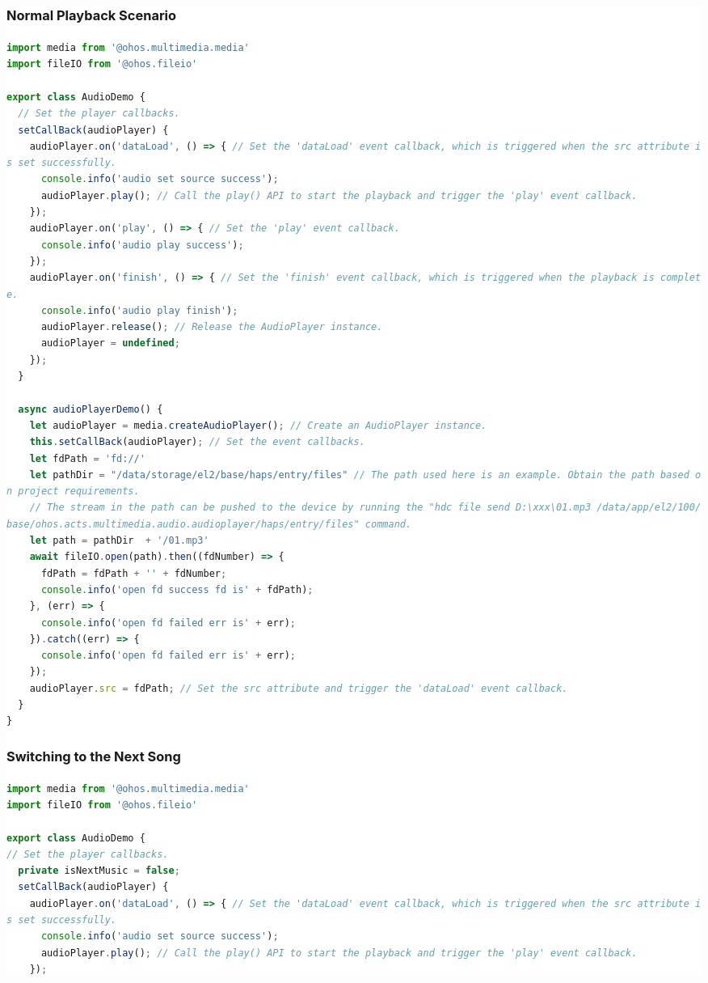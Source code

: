 ### Normal Playback Scenario

```js
import media from '@ohos.multimedia.media'
import fileIO from '@ohos.fileio'

export class AudioDemo {
  // Set the player callbacks.
  setCallBack(audioPlayer) {
    audioPlayer.on('dataLoad', () => { // Set the 'dataLoad' event callback, which is triggered when the src attribute is set successfully.
      console.info('audio set source success');
      audioPlayer.play(); // Call the play() API to start the playback and trigger the 'play' event callback.
    });
    audioPlayer.on('play', () => { // Set the 'play' event callback.
      console.info('audio play success');
    });
    audioPlayer.on('finish', () => { // Set the 'finish' event callback, which is triggered when the playback is complete.
      console.info('audio play finish');
      audioPlayer.release(); // Release the AudioPlayer instance.
      audioPlayer = undefined;
    });
  }

  async audioPlayerDemo() {
    let audioPlayer = media.createAudioPlayer(); // Create an AudioPlayer instance.
    this.setCallBack(audioPlayer); // Set the event callbacks.
    let fdPath = 'fd://'
    let pathDir = "/data/storage/el2/base/haps/entry/files" // The path used here is an example. Obtain the path based on project requirements.
    // The stream in the path can be pushed to the device by running the "hdc file send D:\xxx\01.mp3 /data/app/el2/100/base/ohos.acts.multimedia.audio.audioplayer/haps/entry/files" command.
    let path = pathDir  + '/01.mp3'
    await fileIO.open(path).then((fdNumber) => {
      fdPath = fdPath + '' + fdNumber;
      console.info('open fd success fd is' + fdPath);
    }, (err) => {
      console.info('open fd failed err is' + err);
    }).catch((err) => {
      console.info('open fd failed err is' + err);
    });
    audioPlayer.src = fdPath; // Set the src attribute and trigger the 'dataLoad' event callback.
  }
}
```

### Switching to the Next Song

```js
import media from '@ohos.multimedia.media'
import fileIO from '@ohos.fileio'

export class AudioDemo {
// Set the player callbacks.
  private isNextMusic = false;
  setCallBack(audioPlayer) {
    audioPlayer.on('dataLoad', () => { // Set the 'dataLoad' event callback, which is triggered when the src attribute is set successfully.
      console.info('audio set source success');
      audioPlayer.play(); // Call the play() API to start the playback and trigger the 'play' event callback.
    });
```